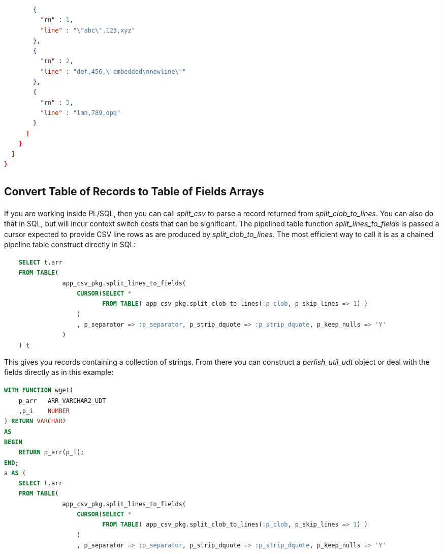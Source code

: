 ```json
        {
          "rn" : 1,
          "line" : "\"abc\",123,xyz"
        },
        {
          "rn" : 2,
          "line" : "def,456,\"embedded\nnewline\""
        },
        {
          "rn" : 3,
          "line" : "lmn,789,opq"
        }
      ]
    }
  ]
}
```

## Convert Table of Records to Table of Fields Arrays

If you are working inside PL/SQL, then you can call *split_csv* to parse a record returned from *split_clob_to_lines*.
You can also do that in SQL, but will incur context switch costs that can be significant. The pipelined table function
*split_lines_to_fields* is passed a cursor expected to provide CSV line rows as are produced by *split_clob_to_lines*.
The most efficient way to call it is as a chained pipeline table construct directly in SQL:

```sql
    SELECT t.arr 
    FROM TABLE(
                app_csv_pkg.split_lines_to_fields(
                    CURSOR(SELECT * 
                           FROM TABLE( app_csv_pkg.split_clob_to_lines(:p_clob, p_skip_lines => 1) )
                    )
                    , p_separator => :p_separator, p_strip_dquote => :p_strip_dquote, p_keep_nulls => 'Y'
                )
    ) t
```

This gives you records containing a collection of strings. From there you can construct a *perlish_util_udt*
object or deal with the fields directly as in this example:

```sql
WITH FUNCTION wget(
    p_arr   ARR_VARCHAR2_UDT
    ,p_i    NUMBER
) RETURN VARCHAR2
AS
BEGIN
    RETURN p_arr(p_i);
END;
a AS (
    SELECT t.arr 
    FROM TABLE(
                app_csv_pkg.split_lines_to_fields(
                    CURSOR(SELECT * 
                           FROM TABLE( app_csv_pkg.split_clob_to_lines(:p_clob, p_skip_lines => 1) )
                    )
                    , p_separator => :p_separator, p_strip_dquote => :p_strip_dquote, p_keep_nulls => 'Y'
```